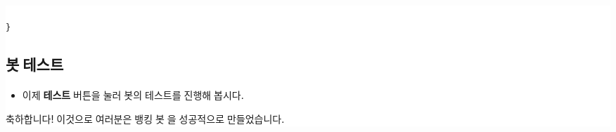 ```js

}
```

## 봇 테스트

- 이제 **테스트** 버튼을 눌러 봇의 테스트를 진행해 봅시다.

축하합니다! 이것으로 여러분은 뱅킹 봇 을 성공적으로 만들었습니다.
